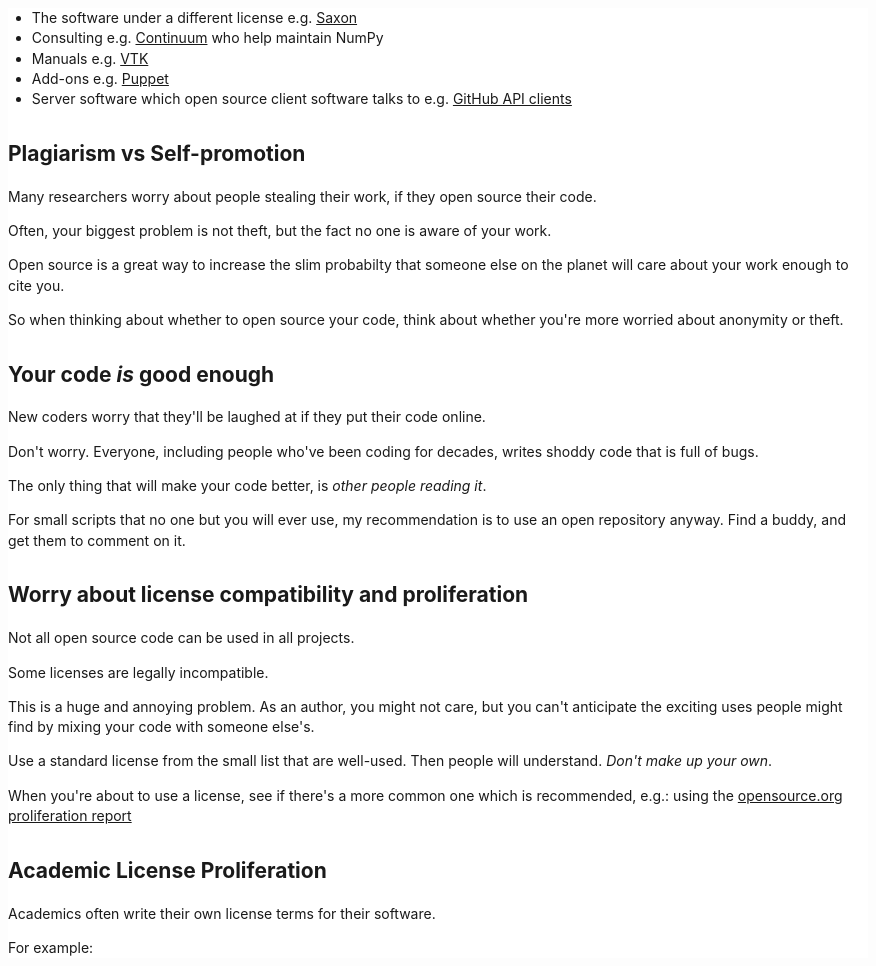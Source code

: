 * The software under a different license e.g. [Saxon](http://saxon.sourceforge.net/)
* Consulting e.g. [Continuum](http://continuum.io/consulting) who help maintain NumPy
* Manuals e.g. [VTK](http://www.vtk.org/)
* Add-ons e.g. [Puppet](http://puppetlabs.com/puppet/enterprise-vs-open-source)
* Server software which open source client software talks to e.g. [GitHub API clients](https://github.com/octokit/octokit.rb)

Plagiarism vs Self-promotion
----------------------------

Many researchers worry about people stealing their work, if they open source their code.

Often, your biggest problem is not theft, but the fact no one is aware of your work.

Open source is a great way to increase the slim probabilty that someone else on the planet will care
about your work enough to cite you.

So when thinking about whether to open source your code, think about whether you're more worried about
anonymity or theft.

Your code *is* good enough
------------------------

New coders worry that they'll be laughed at if they put their code online.

Don't worry. Everyone, including people who've been coding for decades, 
writes shoddy code that is full of bugs.

The only thing that will make your code better, is *other people reading it*. 

For small scripts that no one but you will ever use,
my recommendation is to use an open repository anyway. 
Find a buddy, and get them to comment on it.

Worry about license compatibility and proliferation
---------------------------------------------------

Not all open source code can be used in all projects.

Some licenses are legally incompatible.

This is a huge and annoying problem. 
As an author, you might not care, but you can't anticipate the exciting uses people might find by
mixing your code with someone else's. 

Use a standard license from the small list that are well-used.
Then people will understand. *Don't make up your own*.

When you're about to use a license, see if there's a more common one which is recommended, e.g.:
using the [opensource.org proliferation report](http://opensource.org/proliferation-report)

Academic License Proliferation
---------------------

Academics often write their own license terms for their software.

For example:
